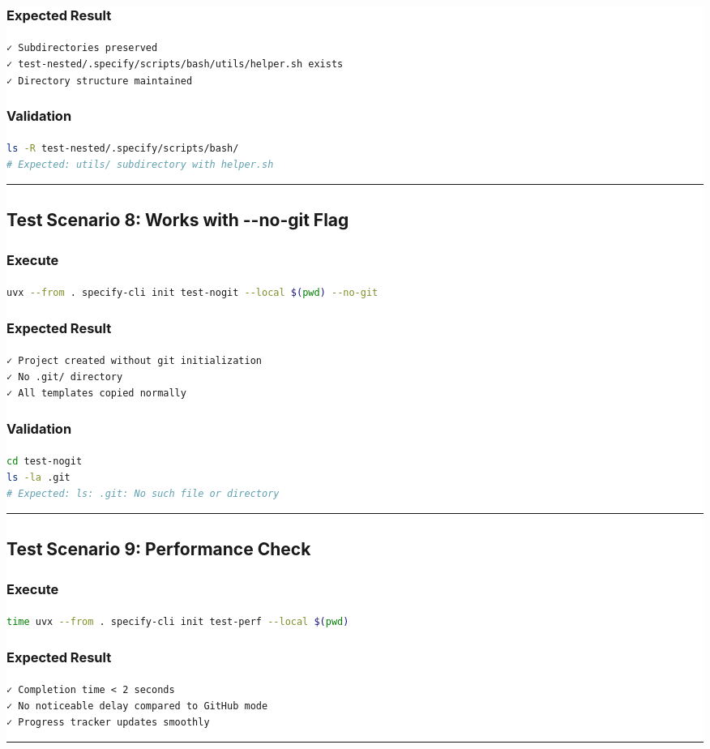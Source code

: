 ### Expected Result
```
✓ Subdirectories preserved
✓ test-nested/.specify/scripts/bash/utils/helper.sh exists
✓ Directory structure maintained
```

### Validation
```bash
ls -R test-nested/.specify/scripts/bash/
# Expected: utils/ subdirectory with helper.sh
```

---

## Test Scenario 8: Works with --no-git Flag

### Execute
```bash
uvx --from . specify-cli init test-nogit --local $(pwd) --no-git
```

### Expected Result
```
✓ Project created without git initialization
✓ No .git/ directory
✓ All templates copied normally
```

### Validation
```bash
cd test-nogit
ls -la .git
# Expected: ls: .git: No such file or directory
```

---

## Test Scenario 9: Performance Check

### Execute
```bash
time uvx --from . specify-cli init test-perf --local $(pwd)
```

### Expected Result
```
✓ Completion time < 2 seconds
✓ No noticeable delay compared to GitHub mode
✓ Progress tracker updates smoothly
```

---